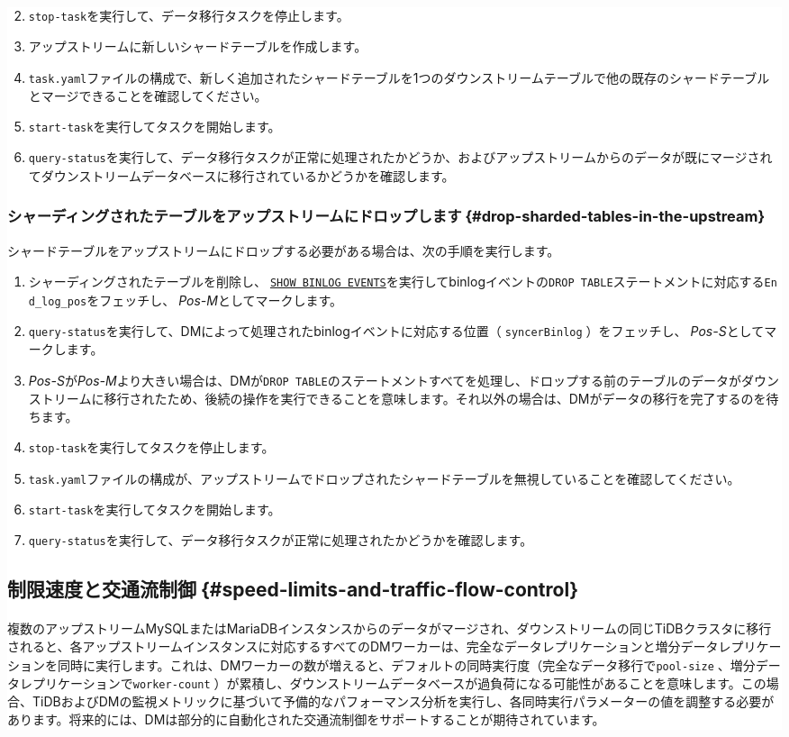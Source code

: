 2.  `stop-task`を実行して、データ移行タスクを停止します。

3.  アップストリームに新しいシャードテーブルを作成します。

4.  `task.yaml`ファイルの構成で、新しく追加されたシャードテーブルを1つのダウンストリームテーブルで他の既存のシャードテーブルとマージできることを確認してください。

5.  `start-task`を実行してタスクを開始します。

6.  `query-status`を実行して、データ移行タスクが正常に処理されたかどうか、およびアップストリームからのデータが既にマージされてダウンストリームデータベースに移行されているかどうかを確認します。

### シャーディングされたテーブルをアップストリームにドロップします {#drop-sharded-tables-in-the-upstream}

シャードテーブルをアップストリームにドロップする必要がある場合は、次の手順を実行します。

1.  シャーディングされたテーブルを削除し、 [`SHOW BINLOG EVENTS`](https://dev.mysql.com/doc/refman/5.7/en/show-binlog-events.html)を実行してbinlogイベントの`DROP TABLE`ステートメントに対応する`End_log_pos`をフェッチし、 *Pos-M*としてマークします。

2.  `query-status`を実行して、DMによって処理されたbinlogイベントに対応する位置（ `syncerBinlog` ）をフェッチし、 *Pos-S*としてマークします。

3.  *Pos-S*が<em>Pos-M</em>より大きい場合は、DMが`DROP TABLE`のステートメントすべてを処理し、ドロップする前のテーブルのデータがダウンストリームに移行されたため、後続の操作を実行できることを意味します。それ以外の場合は、DMがデータの移行を完了するのを待ちます。

4.  `stop-task`を実行してタスクを停止します。

5.  `task.yaml`ファイルの構成が、アップストリームでドロップされたシャードテーブルを無視していることを確認してください。

6.  `start-task`を実行してタスクを開始します。

7.  `query-status`を実行して、データ移行タスクが正常に処理されたかどうかを確認します。

## 制限速度と交通流制御 {#speed-limits-and-traffic-flow-control}

複数のアップストリームMySQLまたはMariaDBインスタンスからのデータがマージされ、ダウンストリームの同じTiDBクラスタに移行されると、各アップストリームインスタンスに対応するすべてのDMワーカーは、完全なデータレプリケーションと増分データレプリケーションを同時に実行します。これは、DMワーカーの数が増えると、デフォルトの同時実行度（完全なデータ移行で`pool-size` 、増分データレプリケーションで`worker-count` ）が累積し、ダウンストリームデータベースが過負荷になる可能性があることを意味します。この場合、TiDBおよびDMの監視メトリックに基づいて予備的なパフォーマンス分析を実行し、各同時実行パラメーターの値を調整する必要があります。将来的には、DMは部分的に自動化された交通流制御をサポートすることが期待されています。
